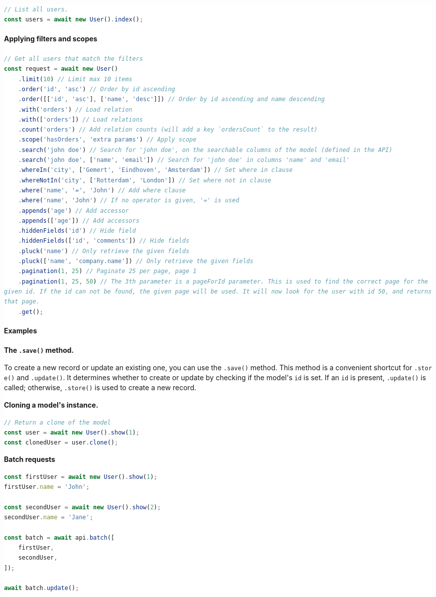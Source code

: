 ```javascript
// List all users.
const users = await new User().index();
```

#### Applying filters and scopes
```javascript
// Get all users that match the filters
const request = await new User()
    .limit(10) // Limit max 10 items
    .order('id', 'asc') // Order by id ascending
    .order([['id', 'asc'], ['name', 'desc']]) // Order by id ascending and name descending
    .with('orders') // Load relation
    .with(['orders']) // Load relations
    .count('orders') // Add relation counts (will add a key `ordersCount` to the result)
    .scope('hasOrders', 'extra params') // Apply scope
    .search('john doe') // Search for 'john doe', on the searchable columns of the model (defined in the API)
    .search('john doe', ['name', 'email']) // Search for 'john doe' in columns 'name' and 'email'
    .whereIn('city', ['Gemert', 'Eindhoven', 'Amsterdam']) // Set where in clause
    .whereNotIn('city', ['Rotterdam', 'London']) // Set where not in clause
    .where('name', '=', 'John') // Add where clause
    .where('name', 'John') // If no operator is given, '=' is used
    .appends('age') // Add accessor
    .appends(['age']) // Add accessors
    .hiddenFields('id') // Hide field
    .hiddenFields(['id', 'comments']) // Hide fields
    .pluck('name') // Only retrieve the given fields
    .pluck(['name', 'company.name']) // Only retrieve the given fields 
    .pagination(1, 25) // Paginate 25 per page, page 1
    .pagination(1, 25, 50) // The 3th parameter is a pageForId parameter. This is used to find the correct page for the given id. If the id can not be found, the given page will be used. It will now look for the user with id 50, and returns that page.
    .get();
```

#### Examples

**The `.save()` method.**

To create a new record or update an existing one, you can use the `.save()` method. This method is a convenient shortcut for `.store()` and `.update()`. It determines whether to create or update by checking if the model's `id` is set. If an `id` is present, `.update()` is called; otherwise, `.store()` is used to create a new record.

**Cloning a model's instance.**
```javascript
// Return a clone of the model
const user = await new User().show(1);
const clonedUser = user.clone();
```

**Batch requests**
```javascript
const firstUser = await new User().show(1);
firstUser.name = 'John';

const secondUser = await new User().show(2);
secondUser.name = 'Jane';

const batch = await api.batch([
    firstUser,
    secondUser,
]);

await batch.update();

```